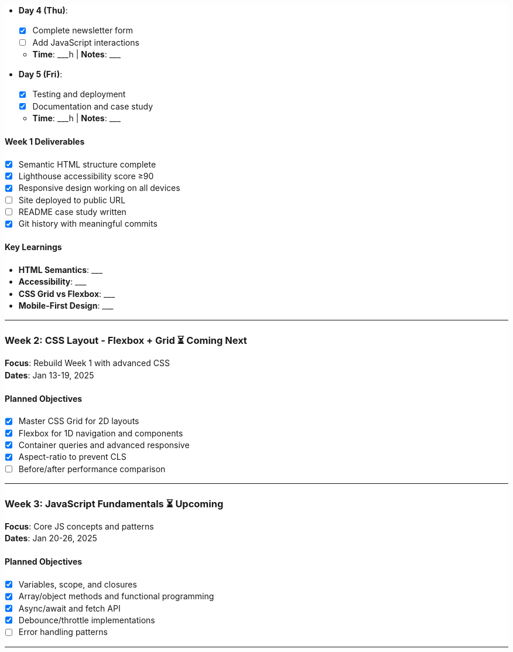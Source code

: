 - **Day 4 (Thu)**:
  - [x] Complete newsletter form
  - [ ] Add JavaScript interactions
  - **Time**: ___h | **Notes**: ___

- **Day 5 (Fri)**:
  - [x] Testing and deployment
  - [x] Documentation and case study
  - **Time**: ___h | **Notes**: ___

#### Week 1 Deliverables
- [x] Semantic HTML structure complete
- [x] Lighthouse accessibility score ≥90
- [x] Responsive design working on all devices
- [ ] Site deployed to public URL
- [ ] README case study written
- [x] Git history with meaningful commits

#### Key Learnings
- **HTML Semantics**: ___
- **Accessibility**: ___
- **CSS Grid vs Flexbox**: ___
- **Mobile-First Design**: ___

---

### Week 2: CSS Layout - Flexbox + Grid ⏳ Coming Next
**Focus**: Rebuild Week 1 with advanced CSS  
**Dates**: Jan 13-19, 2025

#### Planned Objectives
- [x] Master CSS Grid for 2D layouts
- [x] Flexbox for 1D navigation and components
- [x] Container queries and advanced responsive
- [x] Aspect-ratio to prevent CLS
- [ ] Before/after performance comparison

---

### Week 3: JavaScript Fundamentals ⏳ Upcoming
**Focus**: Core JS concepts and patterns  
**Dates**: Jan 20-26, 2025

#### Planned Objectives
- [x] Variables, scope, and closures
- [x] Array/object methods and functional programming
- [x] Async/await and fetch API
- [x] Debounce/throttle implementations
- [ ] Error handling patterns

---
